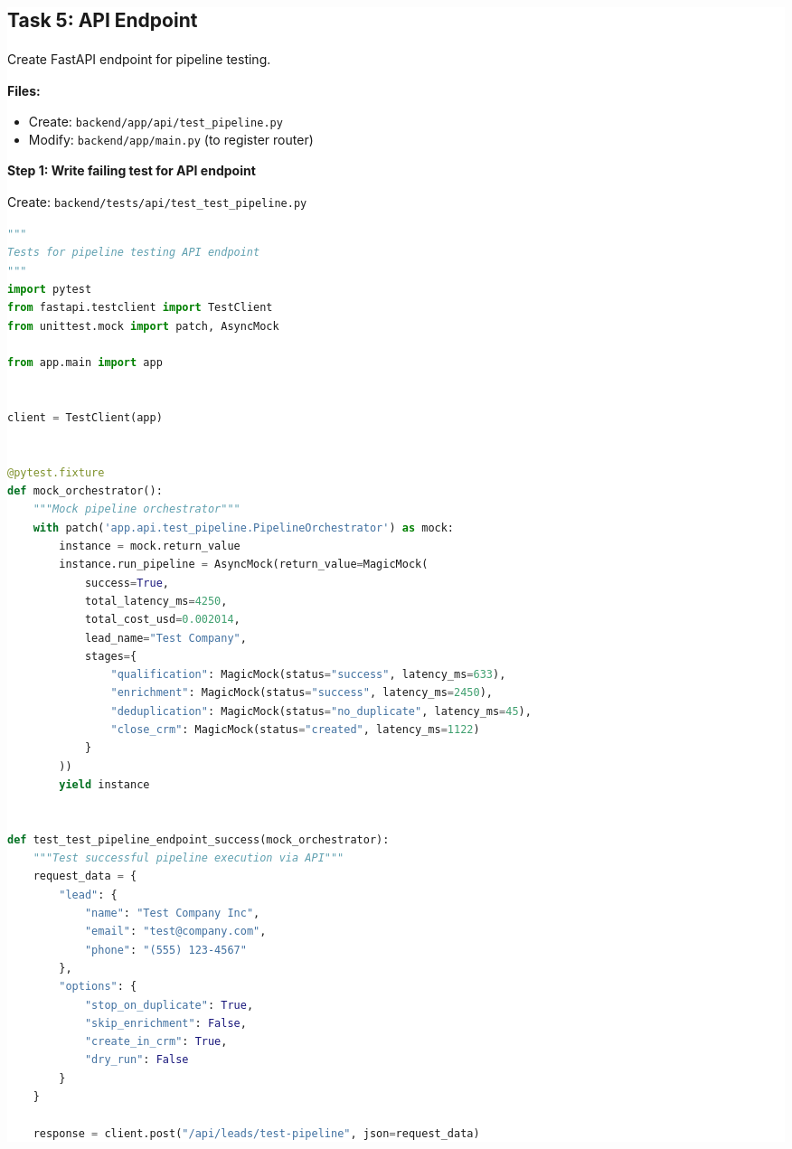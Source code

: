 
## Task 5: API Endpoint

Create FastAPI endpoint for pipeline testing.

**Files:**
- Create: `backend/app/api/test_pipeline.py`
- Modify: `backend/app/main.py` (to register router)

**Step 1: Write failing test for API endpoint**

Create: `backend/tests/api/test_test_pipeline.py`

```python
"""
Tests for pipeline testing API endpoint
"""
import pytest
from fastapi.testclient import TestClient
from unittest.mock import patch, AsyncMock

from app.main import app


client = TestClient(app)


@pytest.fixture
def mock_orchestrator():
    """Mock pipeline orchestrator"""
    with patch('app.api.test_pipeline.PipelineOrchestrator') as mock:
        instance = mock.return_value
        instance.run_pipeline = AsyncMock(return_value=MagicMock(
            success=True,
            total_latency_ms=4250,
            total_cost_usd=0.002014,
            lead_name="Test Company",
            stages={
                "qualification": MagicMock(status="success", latency_ms=633),
                "enrichment": MagicMock(status="success", latency_ms=2450),
                "deduplication": MagicMock(status="no_duplicate", latency_ms=45),
                "close_crm": MagicMock(status="created", latency_ms=1122)
            }
        ))
        yield instance


def test_test_pipeline_endpoint_success(mock_orchestrator):
    """Test successful pipeline execution via API"""
    request_data = {
        "lead": {
            "name": "Test Company Inc",
            "email": "test@company.com",
            "phone": "(555) 123-4567"
        },
        "options": {
            "stop_on_duplicate": True,
            "skip_enrichment": False,
            "create_in_crm": True,
            "dry_run": False
        }
    }

    response = client.post("/api/leads/test-pipeline", json=request_data)

```